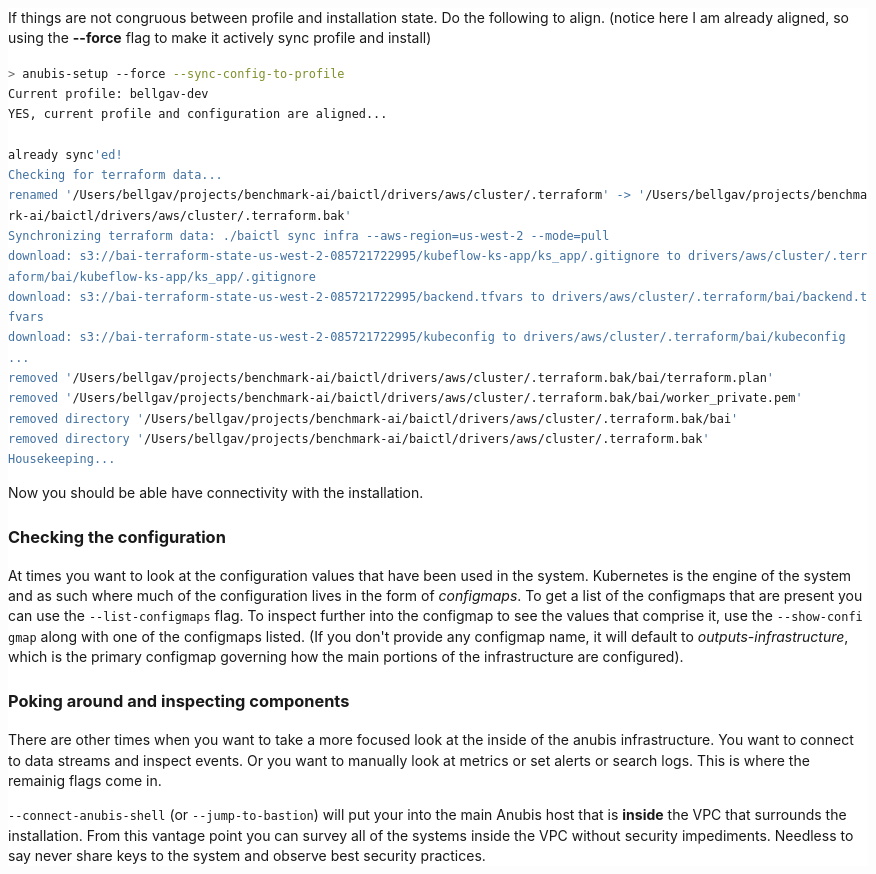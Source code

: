 If things are not congruous between profile and installation state. Do the following to align.
(notice here I am already aligned, so using the **--force** flag to make it actively sync profile and install)

``` bash
> anubis-setup --force --sync-config-to-profile
Current profile: bellgav-dev
YES, current profile and configuration are aligned...

already sync'ed!
Checking for terraform data...
renamed '/Users/bellgav/projects/benchmark-ai/baictl/drivers/aws/cluster/.terraform' -> '/Users/bellgav/projects/benchmark-ai/baictl/drivers/aws/cluster/.terraform.bak'
Synchronizing terraform data: ./baictl sync infra --aws-region=us-west-2 --mode=pull
download: s3://bai-terraform-state-us-west-2-085721722995/kubeflow-ks-app/ks_app/.gitignore to drivers/aws/cluster/.terraform/bai/kubeflow-ks-app/ks_app/.gitignore
download: s3://bai-terraform-state-us-west-2-085721722995/backend.tfvars to drivers/aws/cluster/.terraform/bai/backend.tfvars
download: s3://bai-terraform-state-us-west-2-085721722995/kubeconfig to drivers/aws/cluster/.terraform/bai/kubeconfig
...
removed '/Users/bellgav/projects/benchmark-ai/baictl/drivers/aws/cluster/.terraform.bak/bai/terraform.plan'
removed '/Users/bellgav/projects/benchmark-ai/baictl/drivers/aws/cluster/.terraform.bak/bai/worker_private.pem'
removed directory '/Users/bellgav/projects/benchmark-ai/baictl/drivers/aws/cluster/.terraform.bak/bai'
removed directory '/Users/bellgav/projects/benchmark-ai/baictl/drivers/aws/cluster/.terraform.bak'
Housekeeping...

```
Now you should be able have connectivity with the installation.


### Checking the configuration

At times you want to look at the configuration values that have been used in the system.  Kubernetes is the engine of the system and as such where much of the configuration lives in the form of _configmaps_.  To get a list of the configmaps that are present you can use the `--list-configmaps` flag.  To inspect further into the configmap to see the values that comprise it, use the `--show-configmap` along with one of the configmaps listed. (If you don't provide any configmap name, it will default to _outputs-infrastructure_, which is the primary configmap governing how the main portions of the infrastructure are configured).


### Poking around and inspecting components

There are other times when you want to take a more focused look at the inside of the anubis infrastructure.  You want to connect to data streams and inspect events.  Or you want to manually look at metrics or set alerts or search logs.  This is where the remainig flags come in.

`--connect-anubis-shell` (or `--jump-to-bastion`) will put your into the main Anubis host that is **inside** the VPC that surrounds the installation.  From this vantage point you can survey all of the systems inside the VPC without security impediments.  Needless to say never share keys to the system and observe best security practices.
